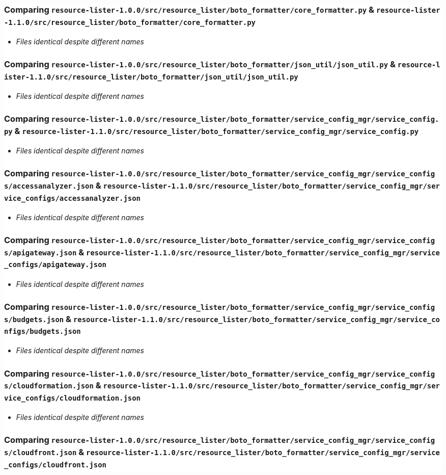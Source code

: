 ### Comparing `resource-lister-1.0.0/src/resource_lister/boto_formatter/core_formatter.py` & `resource-lister-1.1.0/src/resource_lister/boto_formatter/core_formatter.py`

 * *Files identical despite different names*

### Comparing `resource-lister-1.0.0/src/resource_lister/boto_formatter/json_util/json_util.py` & `resource-lister-1.1.0/src/resource_lister/boto_formatter/json_util/json_util.py`

 * *Files identical despite different names*

### Comparing `resource-lister-1.0.0/src/resource_lister/boto_formatter/service_config_mgr/service_config.py` & `resource-lister-1.1.0/src/resource_lister/boto_formatter/service_config_mgr/service_config.py`

 * *Files identical despite different names*

### Comparing `resource-lister-1.0.0/src/resource_lister/boto_formatter/service_config_mgr/service_configs/accessanalyzer.json` & `resource-lister-1.1.0/src/resource_lister/boto_formatter/service_config_mgr/service_configs/accessanalyzer.json`

 * *Files identical despite different names*

### Comparing `resource-lister-1.0.0/src/resource_lister/boto_formatter/service_config_mgr/service_configs/apigateway.json` & `resource-lister-1.1.0/src/resource_lister/boto_formatter/service_config_mgr/service_configs/apigateway.json`

 * *Files identical despite different names*

### Comparing `resource-lister-1.0.0/src/resource_lister/boto_formatter/service_config_mgr/service_configs/budgets.json` & `resource-lister-1.1.0/src/resource_lister/boto_formatter/service_config_mgr/service_configs/budgets.json`

 * *Files identical despite different names*

### Comparing `resource-lister-1.0.0/src/resource_lister/boto_formatter/service_config_mgr/service_configs/cloudformation.json` & `resource-lister-1.1.0/src/resource_lister/boto_formatter/service_config_mgr/service_configs/cloudformation.json`

 * *Files identical despite different names*

### Comparing `resource-lister-1.0.0/src/resource_lister/boto_formatter/service_config_mgr/service_configs/cloudfront.json` & `resource-lister-1.1.0/src/resource_lister/boto_formatter/service_config_mgr/service_configs/cloudfront.json`
